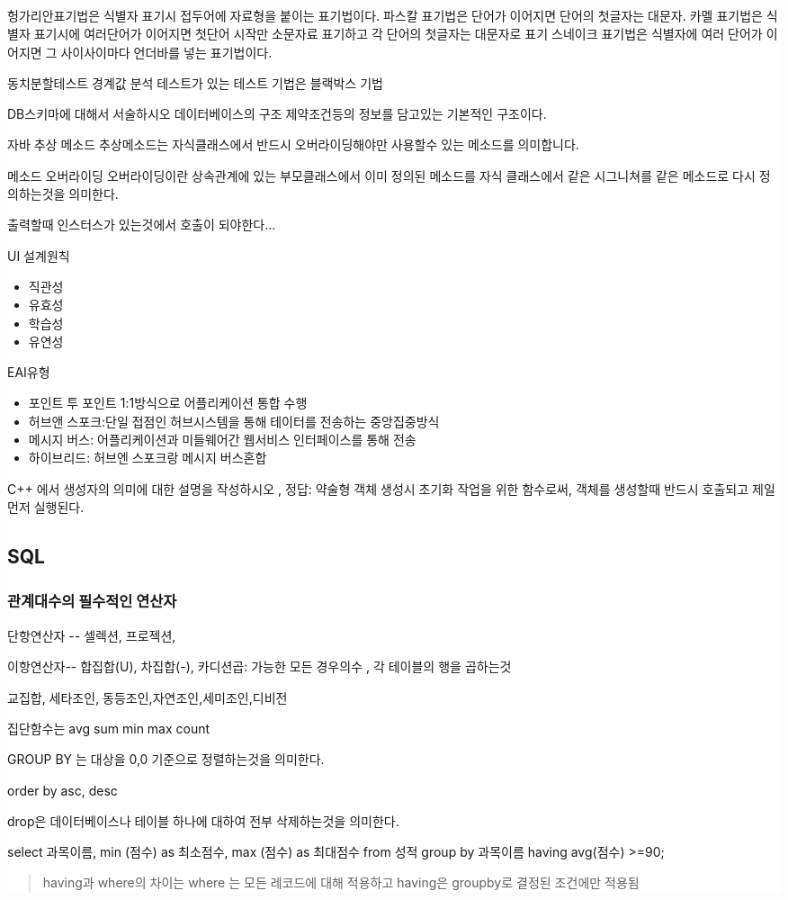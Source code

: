 

헝가리안표기법은 식별자 표기시 접두어에 자료형을 붙이는 표기법이다.
파스칼 표기법은 단어가 이어지면 단어의 첫글자는 대문자.
카멜 표기법은 식별자 표기시에 여러단어가 이어지면 첫단어 시작만 소문자료 표기하고 각 단어의 첫글자는 대문자로 표기
스네이크 표기법은 식별자에 여러 단어가 이어지면 그 사이사이마다 언더바를 넣는 표기법이다.

동치분할테스트 경계값 분석 테스트가 있는 테스트 기법은 블랙박스 기법

DB스키마에 대해서 서술하시오
데이터베이스의 구조 제약조건등의 정보를 담고있는 기본적인 구조이다.

자바 추상 메소드
추상메소드는 자식클래스에서 반드시 오버라이딩해야만 사용할수 있는 메소드를 의미합니다.

메소드 오버라이딩
오버라이딩이란 상속관계에 있는 부모클래스에서 이미 정의된 메소드를 자식 클래스에서 같은 시그니쳐를 같은 메소드로 다시 정의하는것을 의미한다.

출력할때 인스터스가 있는것에서 호출이 되야한다...

UI 설계원칙
+ 직관성
+ 유효성
+ 학습성
+ 유연성

EAI유형
 - 포인트 투 포인트 1:1방식으로 어플리케이션 통합 수행
 - 허브앤 스포크:단일 접점인 허브시스템을 통해 테이터를 전송하는 중앙집중방식
 - 메시지 버스: 어플리케이션과 미들웨어간 웹서비스 인터페이스를 통해 전송
 - 하이브리드: 허브엔 스포크랑 메시지 버스혼합

C++ 에서 생성자의 의미에 대한 설명을 작성하시오 ,
정답: 약술형
객체 생성시 초기화 작업을 위한 함수로써, 객체를 생성할때 반드시 호출되고 제일 먼저 실행된다. 
## SQL 
### 관계대수의 필수적인 연산자

단항연산자 --
셀렉션, 프로젝션,

이항연산자--
합집합(U), 차집합(-),
카디션곱: 가능한 모든 경우의수 , 각 테이블의 행을 곱하는것

교집합, 세타조인, 동등조인,자연조인,세미조인,디비전

집단함수는 avg sum min max count

GROUP BY 는 대상을 0,0 기준으로 정렬하는것을 의미한다. 

order by asc, desc

drop은 데이터베이스나 테이블 하나에 대하여  전부 삭제하는것을 의미한다. 

select 과목이름, min (점수) as 최소점수, max (점수) as 최대점수 from 성적
group by 과목이름 having avg(점수) >=90;
> having과 where의 차이는 where 는 모든 레코드에 대해 적용하고 having은 groupby로 결정된 조건에만 적용됨
